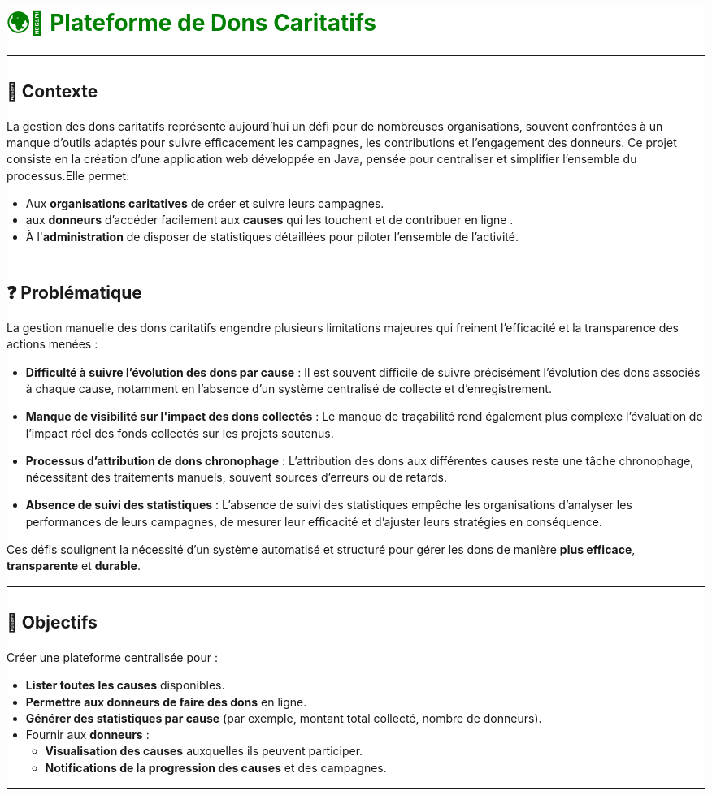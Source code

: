 # <span style="color:green;">🌍🤝 Plateforme de Dons Caritatifs</span>

---

## 📌 **Contexte**

La gestion des dons caritatifs représente aujourd’hui un défi pour de nombreuses organisations, souvent confrontées à un manque d’outils adaptés pour suivre efficacement les campagnes, les contributions et l’engagement des donneurs. Ce projet consiste en la création d’une application web développée en Java, pensée pour centraliser et simplifier l’ensemble du processus.Elle permet:

- Aux **organisations caritatives** de créer et suivre leurs campagnes.
- aux **donneurs** d’accéder facilement aux **causes** qui les touchent et de contribuer en ligne .
- À l'**administration** de disposer de statistiques détaillées pour piloter l’ensemble de l’activité.

---

## ❓ **Problématique**

La gestion manuelle des dons caritatifs engendre plusieurs limitations majeures qui freinent l’efficacité et la transparence des actions menées :

- **Difficulté à suivre l’évolution des dons par cause** : Il est souvent difficile de suivre précisément l’évolution des dons associés à chaque cause, notamment en l’absence d’un système centralisé de collecte et d’enregistrement.
  
- **Manque de visibilité sur l'impact des dons collectés** : Le manque de traçabilité rend également plus complexe l’évaluation de l’impact réel des fonds collectés sur les projets soutenus.
  
- **Processus d’attribution de dons chronophage** : L’attribution des dons aux différentes causes reste une tâche chronophage, nécessitant des traitements manuels, souvent sources d’erreurs ou de retards.
  
- **Absence de suivi des statistiques** : L’absence de suivi des statistiques empêche les organisations d’analyser les performances de leurs campagnes, de mesurer leur efficacité et d’ajuster leurs stratégies en conséquence.

Ces défis soulignent la nécessité d’un système automatisé et structuré pour gérer les dons de manière **plus efficace**, **transparente** et **durable**.

---

## 🎯 **Objectifs**

Créer une plateforme centralisée pour :

-  **Lister toutes les causes** disponibles.
-  **Permettre aux donneurs de faire des dons** en ligne.
-  **Générer des statistiques par cause** (par exemple, montant total collecté, nombre de donneurs).
- Fournir aux **donneurs** :
  -  **Visualisation des causes** auxquelles ils peuvent participer.
  -  **Notifications de la progression des causes** et des campagnes.

---